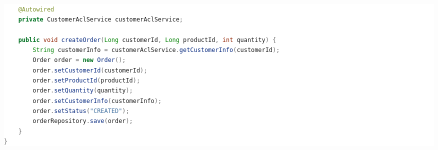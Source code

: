 ```java
    @Autowired
    private CustomerAclService customerAclService;

    public void createOrder(Long customerId, Long productId, int quantity) {
        String customerInfo = customerAclService.getCustomerInfo(customerId);
        Order order = new Order();
        order.setCustomerId(customerId);
        order.setProductId(productId);
        order.setQuantity(quantity);
        order.setCustomerInfo(customerInfo);
        order.setStatus("CREATED");
        orderRepository.save(order);
    }
}
```
